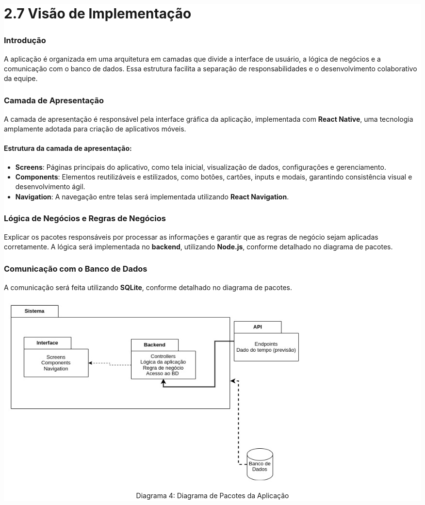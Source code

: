# 2.7 Visão de Implementação

### Introdução
A aplicação é organizada em uma arquitetura em camadas que divide a interface de usuário, a lógica de negócios e a comunicação com o banco de dados. Essa estrutura facilita a separação de responsabilidades e o desenvolvimento colaborativo da equipe.

### Camada de Apresentação
A camada de apresentação é responsável pela interface gráfica da aplicação, implementada com **React Native**, uma tecnologia amplamente adotada para criação de aplicativos móveis.

#### Estrutura da camada de apresentação:
- **Screens**: Páginas principais do aplicativo, como tela inicial, visualização de dados, configurações e gerenciamento.
- **Components**: Elementos reutilizáveis e estilizados, como botões, cartões, inputs e modais, garantindo consistência visual e desenvolvimento ágil.
- **Navigation**: A navegação entre telas será implementada utilizando **React Navigation**.

### Lógica de Negócios e Regras de Negócios
Explicar os pacotes responsáveis por processar as informações e garantir que as regras de negócio sejam aplicadas corretamente. A lógica será implementada no **backend**, utilizando **Node.js**, conforme detalhado no diagrama de pacotes.

### Comunicação com o Banco de Dados
A comunicação será feita utilizando **SQLite**, conforme detalhado no diagrama de pacotes.

![Figura 1](diagramaPacotes.png)
<center>
Diagrama 4: Diagrama de Pacotes da Aplicação
</center>
